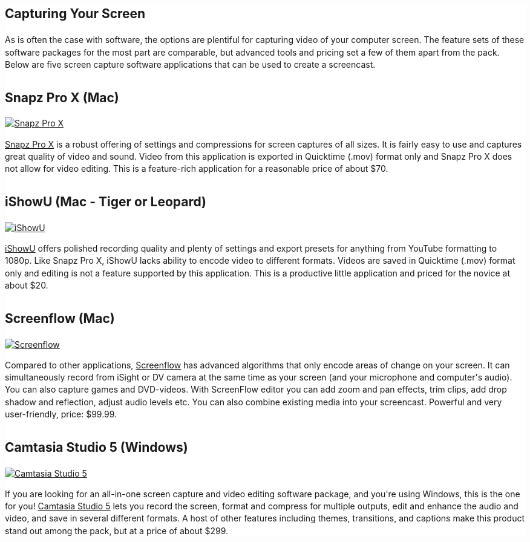 ## Capturing Your Screen

As is often the case with software, the options are plentiful for capturing video of your computer screen. The feature sets of these software packages for the most part are comparable, but advanced tools and pricing set a few of them apart from the pack. Below are five screen capture software applications that can be used to create a screencast.</p>

## Snapz Pro X (Mac)

[![Snapz Pro X](https://archive.smashing.media/assets/344dbf88-fdf9-42bb-adb4-46f01eedd629/da453551-58c2-4ff2-9ea7-baab991cf7fc/snapz.gif)](https://www.ambrosiasw.com/utilities/snapzprox/)

<a href="https://www.ambrosiasw.com/utilities/snapzprox/">Snapz Pro X</a> is a robust offering of settings and compressions for screen captures of all sizes. It is fairly easy to use and captures great quality of video and sound. Video from this application is exported in Quicktime (.mov) format only and Snapz Pro X does not allow for video editing. This is a feature-rich application for a reasonable price of about $70.</p>

## iShowU (Mac - Tiger or Leopard)

[![iShowU](https://archive.smashing.media/assets/344dbf88-fdf9-42bb-adb4-46f01eedd629/4c2c85ae-1915-4845-acd4-31f610da7fab/ishowu.gif)](https://www.shinywhitebox.com/home/home.html)

<a href="https://www.shinywhitebox.com/home/home.html">iShowU</a> offers polished recording quality and plenty of settings and export presets for anything from YouTube formatting to 1080p. Like Snapz Pro X, iShowU lacks ability to encode video to different formats. Videos are saved in Quicktime (.mov) format only and editing is not a feature supported by this application. This is a productive little application and priced for the novice at about $20.</p>

## Screenflow (Mac)

[![Screenflow](https://archive.smashing.media/assets/344dbf88-fdf9-42bb-adb4-46f01eedd629/bd0853a8-d90d-41b2-9594-9c230ce703c7/flow.jpg)](https://www.varasoftware.com/products/screenflow/)

Compared to other applications, <a href="https://www.varasoftware.com/products/screenflow/">Screenflow</a> has advanced algorithms that only encode areas of change on your screen. It can simultaneously record from iSight or DV camera at the same time as your screen (and your microphone and computer's audio). You can also capture games and DVD-videos. With ScreenFlow editor you can add zoom and pan effects, trim clips, add drop shadow and reflection, adjust audio levels etc. You can also combine existing media into your screencast. Powerful and very user-friendly, price: $99.99.</p>

## Camtasia Studio 5 (Windows)

[![Camtasia Studio 5](https://archive.smashing.media/assets/344dbf88-fdf9-42bb-adb4-46f01eedd629/0d9a81fb-f222-41d7-ac2c-7b09d5069c22/camtasia.jpg)](https://www.techsmith.com/camtasia.asp?CMP=KgoogleCStmhome)

If you are looking for an all-in-one screen capture and video editing software package, and you're using Windows, this is the one for you! <a href="https://www.techsmith.com/camtasia.asp?CMP=KgoogleCStmhome">Camtasia Studio 5</a> lets you record the screen, format and compress for multiple outputs, edit and enhance the audio and video, and save in several different formats. A host of other features including themes, transitions, and captions make this product stand out among the pack, but at a price of about $299.
